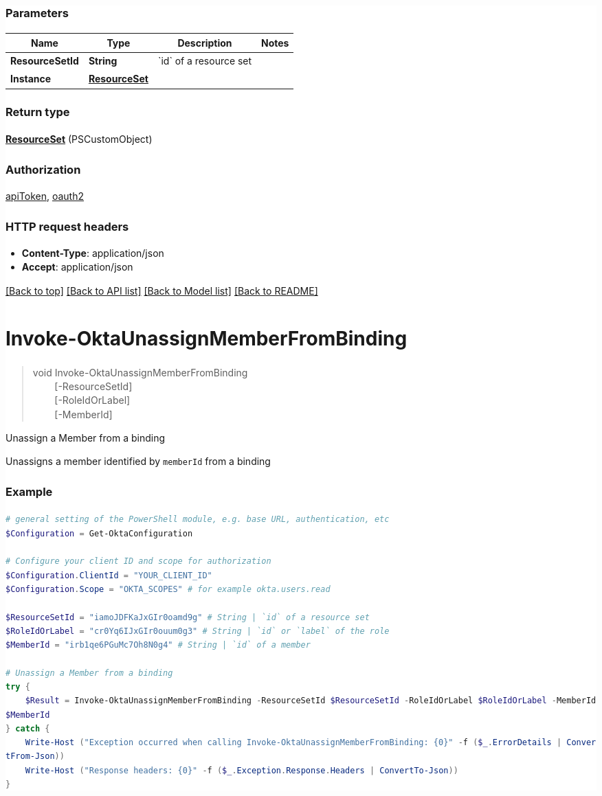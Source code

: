 ### Parameters

Name | Type | Description  | Notes
------------- | ------------- | ------------- | -------------
 **ResourceSetId** | **String**| &#x60;id&#x60; of a resource set | 
 **Instance** | [**ResourceSet**](ResourceSet.md)|  | 

### Return type

[**ResourceSet**](ResourceSet.md) (PSCustomObject)

### Authorization

[apiToken](../README.md#apiToken), [oauth2](../README.md#oauth2)

### HTTP request headers

 - **Content-Type**: application/json
 - **Accept**: application/json

[[Back to top]](#) [[Back to API list]](../README.md#documentation-for-api-endpoints) [[Back to Model list]](../README.md#documentation-for-models) [[Back to README]](../README.md)

<a id="Invoke-OktaUnassignMemberFromBinding"></a>
# **Invoke-OktaUnassignMemberFromBinding**
> void Invoke-OktaUnassignMemberFromBinding<br>
> &nbsp;&nbsp;&nbsp;&nbsp;&nbsp;&nbsp;&nbsp;&nbsp;[-ResourceSetId] <String><br>
> &nbsp;&nbsp;&nbsp;&nbsp;&nbsp;&nbsp;&nbsp;&nbsp;[-RoleIdOrLabel] <String><br>
> &nbsp;&nbsp;&nbsp;&nbsp;&nbsp;&nbsp;&nbsp;&nbsp;[-MemberId] <String><br>

Unassign a Member from a binding

Unassigns a member identified by `memberId` from a binding

### Example
```powershell
# general setting of the PowerShell module, e.g. base URL, authentication, etc
$Configuration = Get-OktaConfiguration

# Configure your client ID and scope for authorization
$Configuration.ClientId = "YOUR_CLIENT_ID"
$Configuration.Scope = "OKTA_SCOPES" # for example okta.users.read

$ResourceSetId = "iamoJDFKaJxGIr0oamd9g" # String | `id` of a resource set
$RoleIdOrLabel = "cr0Yq6IJxGIr0ouum0g3" # String | `id` or `label` of the role
$MemberId = "irb1qe6PGuMc7Oh8N0g4" # String | `id` of a member

# Unassign a Member from a binding
try {
    $Result = Invoke-OktaUnassignMemberFromBinding -ResourceSetId $ResourceSetId -RoleIdOrLabel $RoleIdOrLabel -MemberId $MemberId
} catch {
    Write-Host ("Exception occurred when calling Invoke-OktaUnassignMemberFromBinding: {0}" -f ($_.ErrorDetails | ConvertFrom-Json))
    Write-Host ("Response headers: {0}" -f ($_.Exception.Response.Headers | ConvertTo-Json))
}
```
